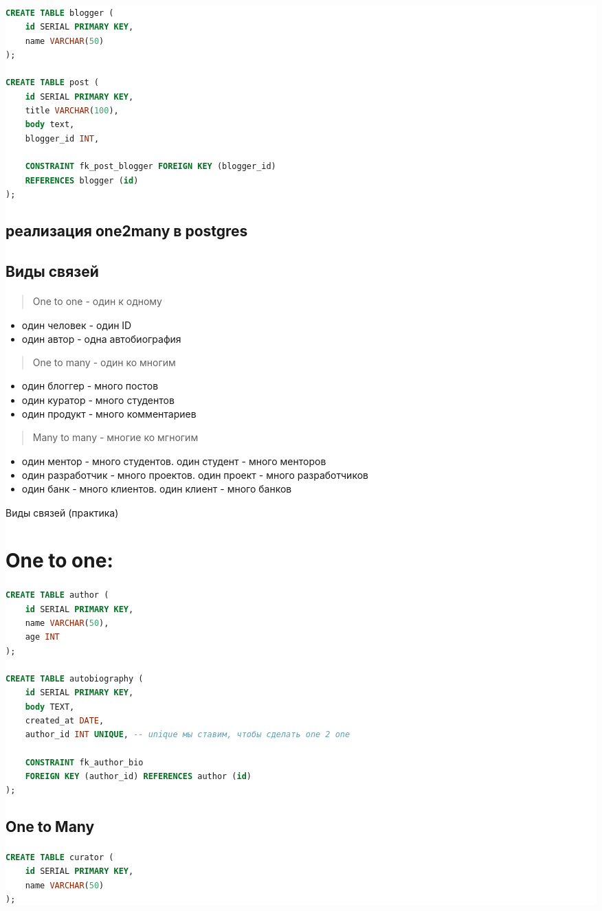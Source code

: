 ``` sql
CREATE TABLE blogger (
    id SERIAL PRIMARY KEY,
    name VARCHAR(50)
);

CREATE TABLE post (
    id SERIAL PRIMARY KEY,
    title VARCHAR(100),
    body text,
    blogger_id INT,

    CONSTRAINT fk_post_blogger FOREIGN KEY (blogger_id)
    REFERENCES blogger (id)
);
``` 
## реализация one2many в postgres


##  Виды связей

> One to one - один к одному
* один человек - один ID
* один автор - одна автобиография

> One to many - один ко многим
* один блоггер - много постов
* один куратор - много студентов
* один продукт - много комментариев


> Many to many - многие ко мгногим
* один ментор - много студентов. один студент - много менторов
* один разработчик - много проектов. один проект - много разработчиков
* один банк - много клиентов. один клиент - много банков


Виды связей (практика)
# One to one:
``` sql
CREATE TABLE author (
    id SERIAL PRIMARY KEY,
    name VARCHAR(50),
    age INT
);

CREATE TABLE autobiography (
    id SERIAL PRIMARY KEY,
    body TEXT,
    created_at DATE,
    author_id INT UNIQUE, -- unique мы ставим, чтобы сделать one 2 one

    CONSTRAINT fk_author_bio 
    FOREIGN KEY (author_id) REFERENCES author (id)
);
```
## One to Many
``` sql
CREATE TABLE curator (
    id SERIAL PRIMARY KEY,
    name VARCHAR(50)
);

```